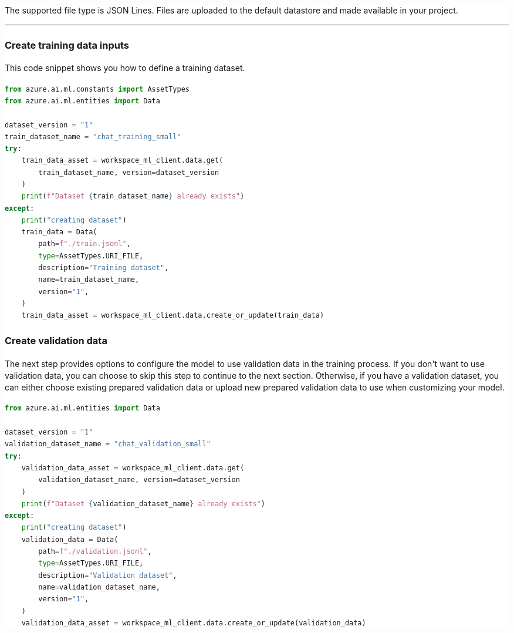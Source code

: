 The supported file type is JSON Lines. Files are uploaded to the default datastore and made available in your project.

---

### Create training data inputs

This code snippet shows you how to define a training dataset.

```python
from azure.ai.ml.constants import AssetTypes
from azure.ai.ml.entities import Data

dataset_version = "1"
train_dataset_name = "chat_training_small"
try:
    train_data_asset = workspace_ml_client.data.get(
        train_dataset_name, version=dataset_version
    )
    print(f"Dataset {train_dataset_name} already exists")
except:
    print("creating dataset")
    train_data = Data(
        path=f"./train.jsonl",
        type=AssetTypes.URI_FILE,
        description="Training dataset",
        name=train_dataset_name,
        version="1",
    )
    train_data_asset = workspace_ml_client.data.create_or_update(train_data)
```

### Create validation data

The next step provides options to configure the model to use validation data in the training process. If you don't want to use validation data, you can choose to skip this step to continue to the next section. Otherwise, if you have a validation dataset, you can either choose existing prepared validation data or upload new prepared validation data to use when customizing your model.

```python
from azure.ai.ml.entities import Data

dataset_version = "1"
validation_dataset_name = "chat_validation_small"
try:
    validation_data_asset = workspace_ml_client.data.get(
        validation_dataset_name, version=dataset_version
    )
    print(f"Dataset {validation_dataset_name} already exists")
except:
    print("creating dataset")
    validation_data = Data(
        path=f"./validation.jsonl",
        type=AssetTypes.URI_FILE,
        description="Validation dataset",
        name=validation_dataset_name,
        version="1",
    )
    validation_data_asset = workspace_ml_client.data.create_or_update(validation_data)
```
